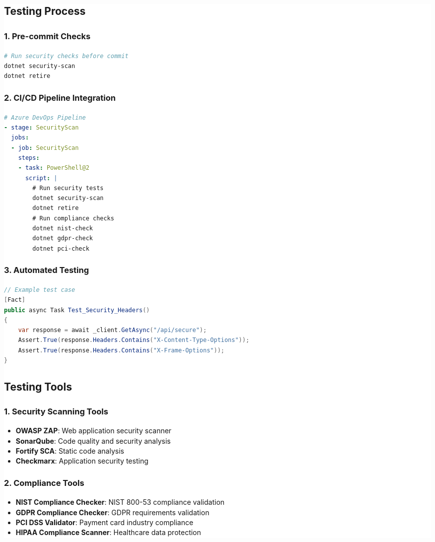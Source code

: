 ## Testing Process

### 1. Pre-commit Checks
```bash
# Run security checks before commit
dotnet security-scan
dotnet retire
```

### 2. CI/CD Pipeline Integration
```yaml
# Azure DevOps Pipeline
- stage: SecurityScan
  jobs:
  - job: SecurityScan
    steps:
    - task: PowerShell@2
      script: |
        # Run security tests
        dotnet security-scan
        dotnet retire
        # Run compliance checks
        dotnet nist-check
        dotnet gdpr-check
        dotnet pci-check
```

### 3. Automated Testing
```csharp
// Example test case
[Fact]
public async Task Test_Security_Headers()
{
    var response = await _client.GetAsync("/api/secure");
    Assert.True(response.Headers.Contains("X-Content-Type-Options"));
    Assert.True(response.Headers.Contains("X-Frame-Options"));
}
```

## Testing Tools

### 1. Security Scanning Tools
- **OWASP ZAP**: Web application security scanner
- **SonarQube**: Code quality and security analysis
- **Fortify SCA**: Static code analysis
- **Checkmarx**: Application security testing

### 2. Compliance Tools
- **NIST Compliance Checker**: NIST 800-53 compliance validation
- **GDPR Compliance Checker**: GDPR requirements validation
- **PCI DSS Validator**: Payment card industry compliance
- **HIPAA Compliance Scanner**: Healthcare data protection
